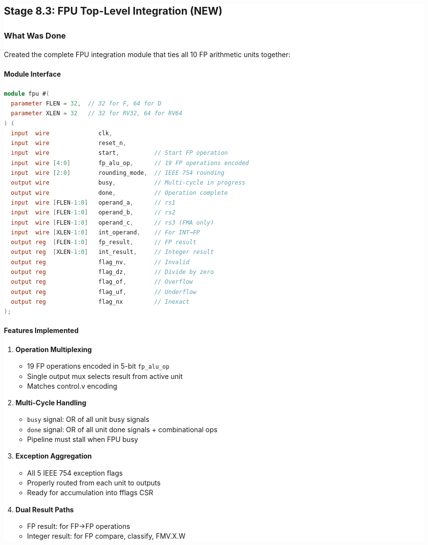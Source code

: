 
## Stage 8.3: FPU Top-Level Integration (NEW)

### What Was Done

Created the complete FPU integration module that ties all 10 FP arithmetic units together:

#### Module Interface
```verilog
module fpu #(
  parameter FLEN = 32,  // 32 for F, 64 for D
  parameter XLEN = 32   // 32 for RV32, 64 for RV64
) (
  input  wire              clk,
  input  wire              reset_n,
  input  wire              start,          // Start FP operation
  input  wire [4:0]        fp_alu_op,      // 19 FP operations encoded
  input  wire [2:0]        rounding_mode,  // IEEE 754 rounding
  output wire              busy,           // Multi-cycle in progress
  output wire              done,           // Operation complete
  input  wire [FLEN-1:0]   operand_a,      // rs1
  input  wire [FLEN-1:0]   operand_b,      // rs2
  input  wire [FLEN-1:0]   operand_c,      // rs3 (FMA only)
  input  wire [XLEN-1:0]   int_operand,    // For INT→FP
  output reg  [FLEN-1:0]   fp_result,      // FP result
  output reg  [XLEN-1:0]   int_result,     // Integer result
  output reg               flag_nv,        // Invalid
  output reg               flag_dz,        // Divide by zero
  output reg               flag_of,        // Overflow
  output reg               flag_uf,        // Underflow
  output reg               flag_nx         // Inexact
);
```

#### Features Implemented

1. **Operation Multiplexing**
   - 19 FP operations encoded in 5-bit `fp_alu_op`
   - Single output mux selects result from active unit
   - Matches control.v encoding

2. **Multi-Cycle Handling**
   - `busy` signal: OR of all unit busy signals
   - `done` signal: OR of all unit done signals + combinational ops
   - Pipeline must stall when FPU busy

3. **Exception Aggregation**
   - All 5 IEEE 754 exception flags
   - Properly routed from each unit to outputs
   - Ready for accumulation into fflags CSR

4. **Dual Result Paths**
   - FP result: for FP→FP operations
   - Integer result: for FP compare, classify, FMV.X.W
